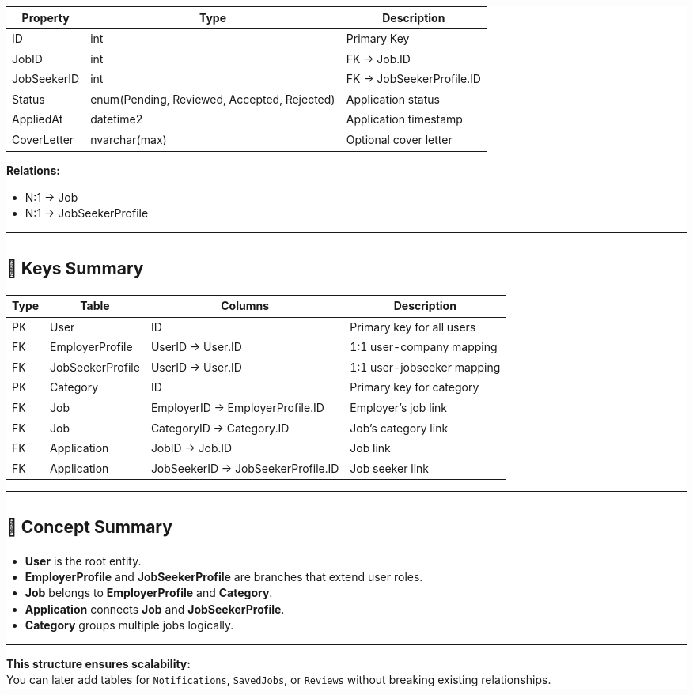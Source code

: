 | Property | Type | Description |
|-----------|------|-------------|
| ID | int | Primary Key |
| JobID | int | FK → Job.ID |
| JobSeekerID | int | FK → JobSeekerProfile.ID |
| Status | enum(Pending, Reviewed, Accepted, Rejected) | Application status |
| AppliedAt | datetime2 | Application timestamp |
| CoverLetter | nvarchar(max) | Optional cover letter |

**Relations:**
- N:1 → Job  
- N:1 → JobSeekerProfile  

---

## 🔑 Keys Summary

| Type | Table | Columns | Description |
|------|--------|----------|-------------|
| PK | User | ID | Primary key for all users |
| FK | EmployerProfile | UserID → User.ID | 1:1 user-company mapping |
| FK | JobSeekerProfile | UserID → User.ID | 1:1 user-jobseeker mapping |
| PK | Category | ID | Primary key for category |
| FK | Job | EmployerID → EmployerProfile.ID | Employer’s job link |
| FK | Job | CategoryID → Category.ID | Job’s category link |
| FK | Application | JobID → Job.ID | Job link |
| FK | Application | JobSeekerID → JobSeekerProfile.ID | Job seeker link |

---

## 🧩 Concept Summary

- **User** is the root entity.  
- **EmployerProfile** and **JobSeekerProfile** are branches that extend user roles.  
- **Job** belongs to **EmployerProfile** and **Category**.  
- **Application** connects **Job** and **JobSeekerProfile**.  
- **Category** groups multiple jobs logically.

---

**This structure ensures scalability:**  
You can later add tables for `Notifications`, `SavedJobs`, or `Reviews` without breaking existing relationships.
